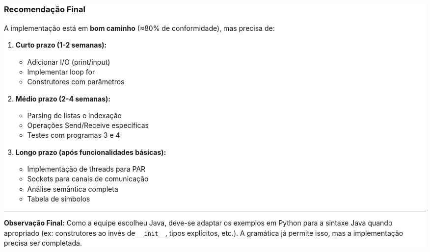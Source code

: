 ### Recomendação Final

A implementação está em **bom caminho** (≈80% de conformidade), mas precisa de:

1. **Curto prazo (1-2 semanas):**
   - Adicionar I/O (print/input)
   - Implementar loop for
   - Construtores com parâmetros

2. **Médio prazo (2-4 semanas):**
   - Parsing de listas e indexação
   - Operações Send/Receive específicas
   - Testes com programas 3 e 4

3. **Longo prazo (após funcionalidades básicas):**
   - Implementação de threads para PAR
   - Sockets para canais de comunicação
   - Análise semântica completa
   - Tabela de símbolos

---

**Observação Final:** Como a equipe escolheu Java, deve-se adaptar os exemplos em Python para a sintaxe Java quando apropriado (ex: construtores ao invés de `__init__`, tipos explícitos, etc.). A gramática já permite isso, mas a implementação precisa ser completada.
